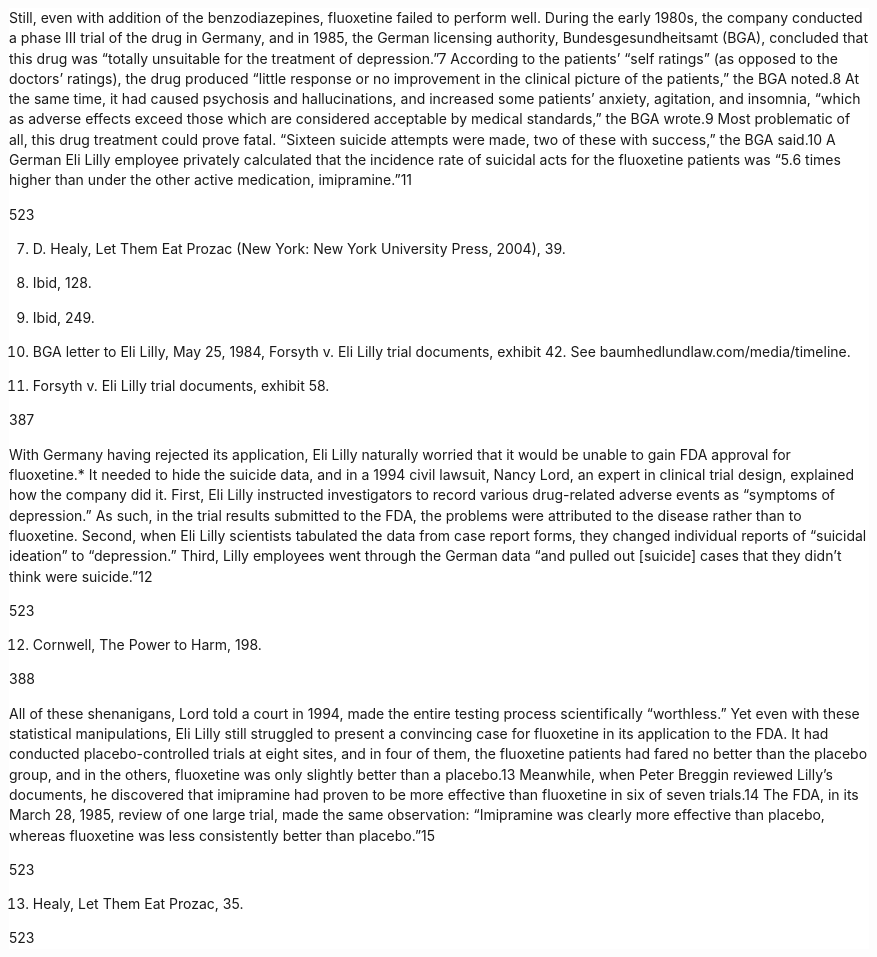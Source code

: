 Still, even with addition of the benzodiazepines, fluoxetine failed to perform well. During the early 1980s, the company conducted a phase III trial of the drug in Germany, and in 1985, the German licensing authority, Bundesgesundheitsamt (BGA), concluded that this drug was “totally unsuitable for the treatment of depression.”7 According to the patients’ “self ratings” (as opposed to the doctors’ ratings), the drug produced “little response or no improvement in the clinical picture of the patients,” the BGA noted.8 At the same time, it had caused psychosis and hallucinations, and increased some patients’ anxiety, agitation, and insomnia, “which as adverse effects exceed those which are considered acceptable by medical standards,” the BGA wrote.9 Most problematic of all, this drug treatment could prove fatal. “Sixteen suicide attempts were made, two of these with success,” the BGA said.10 A German Eli Lilly employee privately calculated that the incidence rate of suicidal acts for the fluoxetine patients was “5.6 times higher than under the other active medication, imipramine.”11

523

7. D. Healy, Let Them Eat Prozac (New York: New York University Press, 2004), 39.

8. Ibid, 128.

9. Ibid, 249.

10. BGA letter to Eli Lilly, May 25, 1984, Forsyth v. Eli Lilly trial documents, exhibit 42. See baumhedlundlaw.com/media/timeline.

11. Forsyth v. Eli Lilly trial documents, exhibit 58.

387

With Germany having rejected its application, Eli Lilly naturally worried that it would be unable to gain FDA approval for fluoxetine.* It needed to hide the suicide data, and in a 1994 civil lawsuit, Nancy Lord, an expert in clinical trial design, explained how the company did it. First, Eli Lilly instructed investigators to record various drug-related adverse events as “symptoms of depression.” As such, in the trial results submitted to the FDA, the problems were attributed to the disease rather than to fluoxetine. Second, when Eli Lilly scientists tabulated the data from case report forms, they changed individual reports of “suicidal ideation” to “depression.” Third, Lilly employees went through the German data “and pulled out [suicide] cases that they didn’t think were suicide.”12

523

12. Cornwell, The Power to Harm, 198.

388

All of these shenanigans, Lord told a court in 1994, made the entire testing process scientifically “worthless.” Yet even with these statistical manipulations, Eli Lilly still struggled to present a convincing case for fluoxetine in its application to the FDA. It had conducted placebo-controlled trials at eight sites, and in four of them, the fluoxetine patients had fared no better than the placebo group, and in the others, fluoxetine was only slightly better than a placebo.13 Meanwhile, when Peter Breggin reviewed Lilly’s documents, he discovered that imipramine had proven to be more effective than fluoxetine in six of seven trials.14 The FDA, in its March 28, 1985, review of one large trial, made the same observation: “Imipramine was clearly more effective than placebo, whereas fluoxetine was less consistently better than placebo.”15

523

13. Healy, Let Them Eat Prozac, 35.

523
